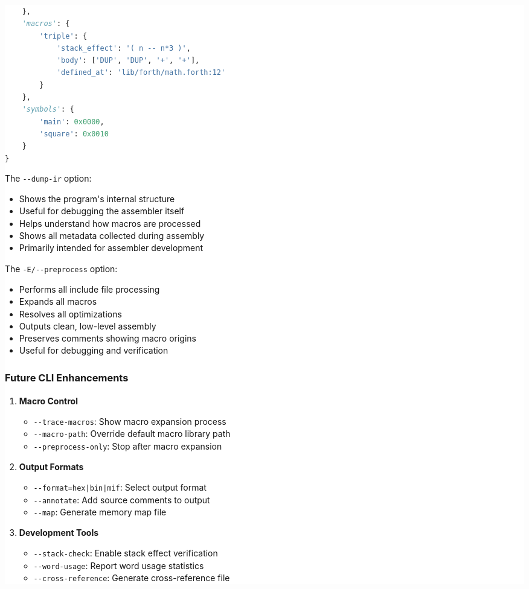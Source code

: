 ```python
    },
    'macros': {
        'triple': {
            'stack_effect': '( n -- n*3 )',
            'body': ['DUP', 'DUP', '+', '+'],
            'defined_at': 'lib/forth/math.forth:12'
        }
    },
    'symbols': {
        'main': 0x0000,
        'square': 0x0010
    }
}
```

The `--dump-ir` option:
- Shows the program's internal structure
- Useful for debugging the assembler itself
- Helps understand how macros are processed
- Shows all metadata collected during assembly
- Primarily intended for assembler development

The `-E/--preprocess` option:
- Performs all include file processing
- Expands all macros
- Resolves all optimizations
- Outputs clean, low-level assembly
- Preserves comments showing macro origins
- Useful for debugging and verification

### Future CLI Enhancements

1. **Macro Control**
   - `--trace-macros`: Show macro expansion process
   - `--macro-path`: Override default macro library path
   - `--preprocess-only`: Stop after macro expansion

2. **Output Formats**
   - `--format=hex|bin|mif`: Select output format
   - `--annotate`: Add source comments to output
   - `--map`: Generate memory map file

3. **Development Tools**
   - `--stack-check`: Enable stack effect verification
   - `--word-usage`: Report word usage statistics
   - `--cross-reference`: Generate cross-reference file